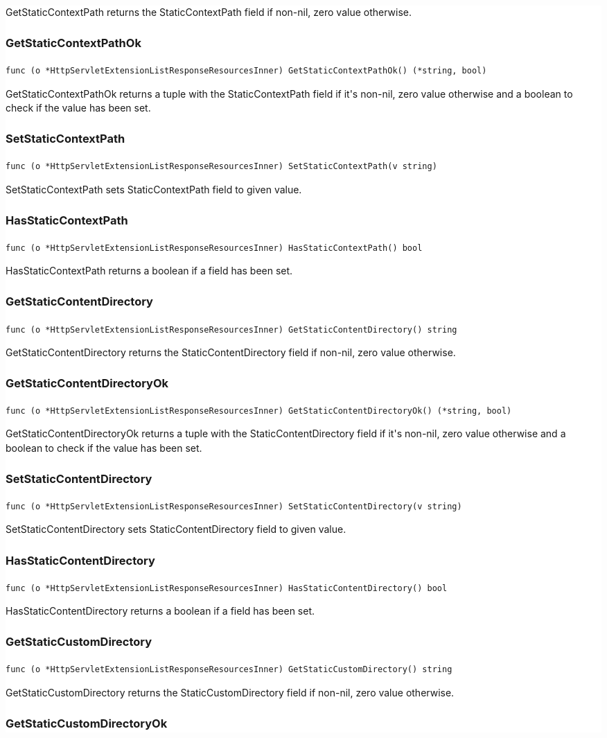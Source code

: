 GetStaticContextPath returns the StaticContextPath field if non-nil, zero value otherwise.

### GetStaticContextPathOk

`func (o *HttpServletExtensionListResponseResourcesInner) GetStaticContextPathOk() (*string, bool)`

GetStaticContextPathOk returns a tuple with the StaticContextPath field if it's non-nil, zero value otherwise
and a boolean to check if the value has been set.

### SetStaticContextPath

`func (o *HttpServletExtensionListResponseResourcesInner) SetStaticContextPath(v string)`

SetStaticContextPath sets StaticContextPath field to given value.

### HasStaticContextPath

`func (o *HttpServletExtensionListResponseResourcesInner) HasStaticContextPath() bool`

HasStaticContextPath returns a boolean if a field has been set.

### GetStaticContentDirectory

`func (o *HttpServletExtensionListResponseResourcesInner) GetStaticContentDirectory() string`

GetStaticContentDirectory returns the StaticContentDirectory field if non-nil, zero value otherwise.

### GetStaticContentDirectoryOk

`func (o *HttpServletExtensionListResponseResourcesInner) GetStaticContentDirectoryOk() (*string, bool)`

GetStaticContentDirectoryOk returns a tuple with the StaticContentDirectory field if it's non-nil, zero value otherwise
and a boolean to check if the value has been set.

### SetStaticContentDirectory

`func (o *HttpServletExtensionListResponseResourcesInner) SetStaticContentDirectory(v string)`

SetStaticContentDirectory sets StaticContentDirectory field to given value.

### HasStaticContentDirectory

`func (o *HttpServletExtensionListResponseResourcesInner) HasStaticContentDirectory() bool`

HasStaticContentDirectory returns a boolean if a field has been set.

### GetStaticCustomDirectory

`func (o *HttpServletExtensionListResponseResourcesInner) GetStaticCustomDirectory() string`

GetStaticCustomDirectory returns the StaticCustomDirectory field if non-nil, zero value otherwise.

### GetStaticCustomDirectoryOk
